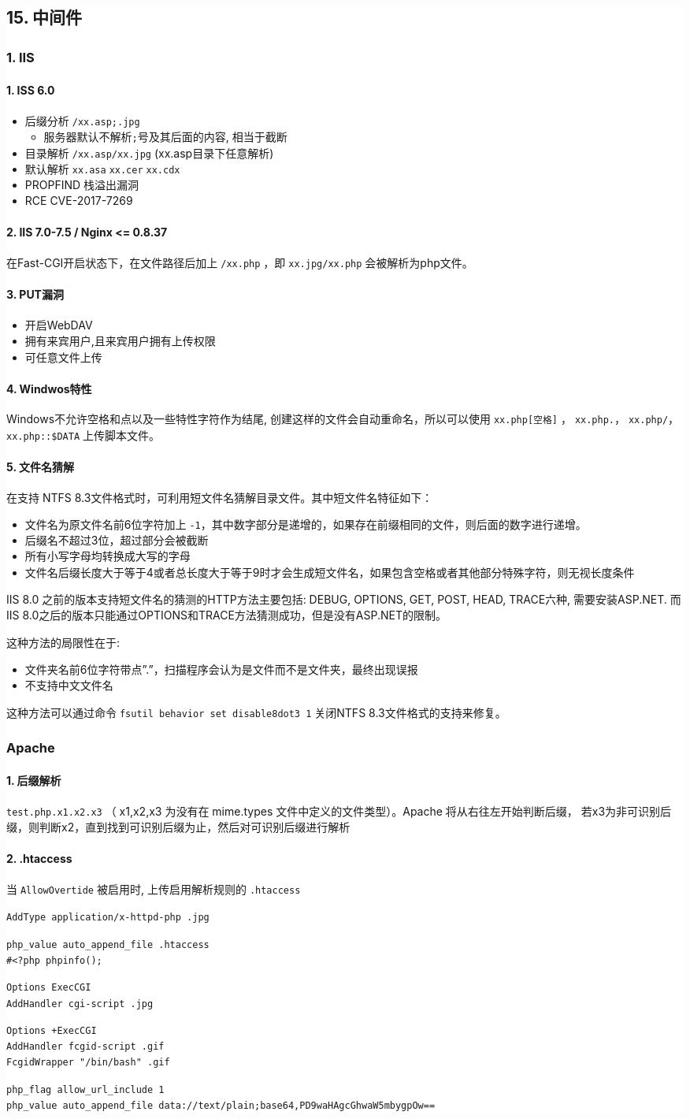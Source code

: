 ## 15. 中间件
### 1. IIS
#### 1. ISS 6.0
- 后缀分析 `/xx.asp;.jpg`
  - 服务器默认不解析`;`号及其后面的内容, 相当于截断
- 目录解析 `/xx.asp/xx.jpg` (xx.asp目录下任意解析)
- 默认解析 `xx.asa` `xx.cer` `xx.cdx`
- PROPFIND 栈溢出漏洞
- RCE CVE-2017-7269

#### 2. IIS 7.0-7.5 / Nginx <= 0.8.37 

在Fast-CGI开启状态下，在文件路径后加上 `/xx.php` ，即 `xx.jpg/xx.php` 会被解析为php文件。

#### 3. PUT漏洞
- 开启WebDAV
- 拥有来宾用户,且来宾用户拥有上传权限
- 可任意文件上传

#### 4. Windwos特性
Windows不允许空格和点以及一些特性字符作为结尾, 创建这样的文件会自动重命名，所以可以使用 `xx.php[空格]` ， `xx.php.`， `xx.php/`， `xx.php::$DATA` 上传脚本文件。
#### 5. 文件名猜解
在支持 NTFS 8.3文件格式时，可利用短文件名猜解目录文件。其中短文件名特征如下：
- 文件名为原文件名前6位字符加上 `-1`，其中数字部分是递增的，如果存在前缀相同的文件，则后面的数字进行递增。
-  后缀名不超过3位，超过部分会被截断
-  所有小写字母均转换成大写的字母
-  文件名后缀长度大于等于4或者总长度大于等于9时才会生成短文件名，如果包含空格或者其他部分特殊字符，则无视长度条件

IIS 8.0 之前的版本支持短文件名的猜测的HTTP方法主要包括: DEBUG, OPTIONS, GET, POST, HEAD, TRACE六种, 需要安装ASP.NET. 而IIS 8.0之后的版本只能通过OPTIONS和TRACE方法猜测成功，但是没有ASP.NET的限制。

这种方法的局限性在于:
- 文件夹名前6位字符带点”.”，扫描程序会认为是文件而不是文件夹，最终出现误报
- 不支持中文文件名

这种方法可以通过命令 `fsutil behavior set disable8dot3 1` 关闭NTFS 8.3文件格式的支持来修复。

### Apache
#### 1. 后缀解析
`test.php.x1.x2.x3` （ x1,x2,x3 为没有在 mime.types 文件中定义的文件类型）。Apache 将从右往左开始判断后缀， 若x3为非可识别后缀，则判断x2，直到找到可识别后缀为止，然后对可识别后缀进行解析

#### 2. .htaccess

当 `AllowOvertide` 被启用时, 上传启用解析规则的 `.htaccess`
```html
AddType application/x-httpd-php .jpg
```
```
php_value auto_append_file .htaccess
#<?php phpinfo();
```
```
Options ExecCGI
AddHandler cgi-script .jpg
```
```
Options +ExecCGI
AddHandler fcgid-script .gif
FcgidWrapper "/bin/bash" .gif
```
```
php_flag allow_url_include 1
php_value auto_append_file data://text/plain;base64,PD9waHAgcGhwaW5mbygpOw==
```